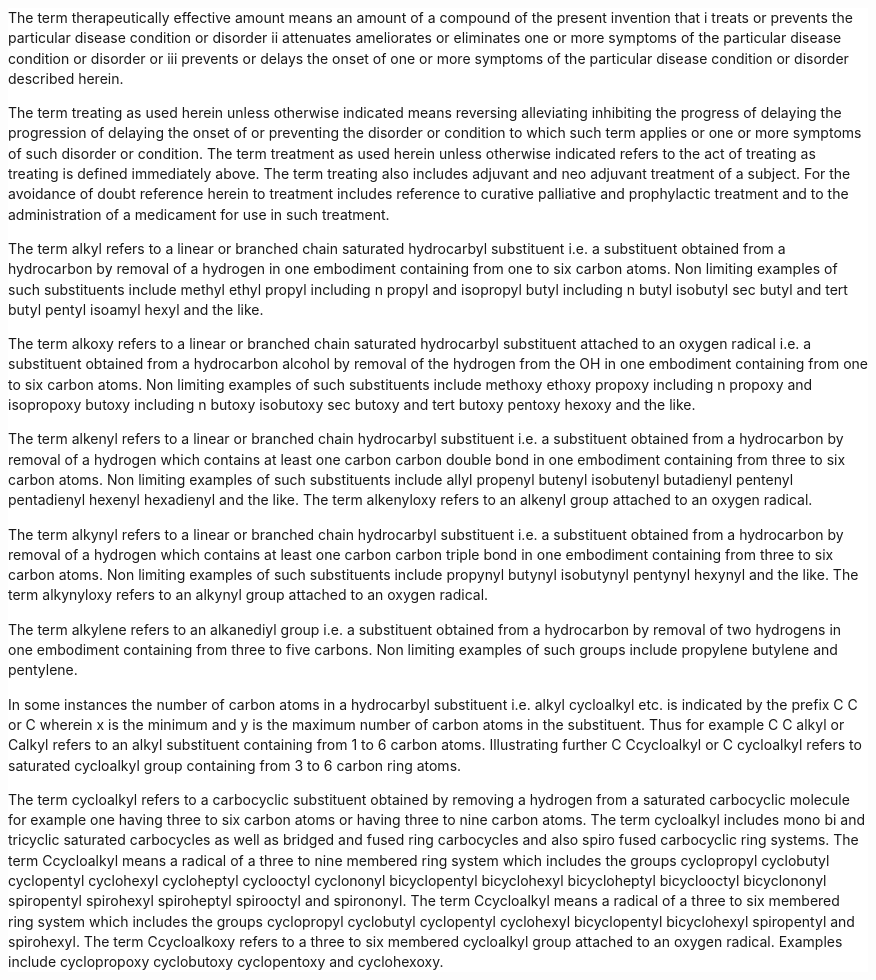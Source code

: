 The term therapeutically effective amount means an amount of a compound of the present invention that i treats or prevents the particular disease condition or disorder ii attenuates ameliorates or eliminates one or more symptoms of the particular disease condition or disorder or iii prevents or delays the onset of one or more symptoms of the particular disease condition or disorder described herein.

The term treating as used herein unless otherwise indicated means reversing alleviating inhibiting the progress of delaying the progression of delaying the onset of or preventing the disorder or condition to which such term applies or one or more symptoms of such disorder or condition. The term treatment as used herein unless otherwise indicated refers to the act of treating as treating is defined immediately above. The term treating also includes adjuvant and neo adjuvant treatment of a subject. For the avoidance of doubt reference herein to treatment includes reference to curative palliative and prophylactic treatment and to the administration of a medicament for use in such treatment.

The term alkyl refers to a linear or branched chain saturated hydrocarbyl substituent i.e. a substituent obtained from a hydrocarbon by removal of a hydrogen in one embodiment containing from one to six carbon atoms. Non limiting examples of such substituents include methyl ethyl propyl including n propyl and isopropyl butyl including n butyl isobutyl sec butyl and tert butyl pentyl isoamyl hexyl and the like.

The term alkoxy refers to a linear or branched chain saturated hydrocarbyl substituent attached to an oxygen radical i.e. a substituent obtained from a hydrocarbon alcohol by removal of the hydrogen from the OH in one embodiment containing from one to six carbon atoms. Non limiting examples of such substituents include methoxy ethoxy propoxy including n propoxy and isopropoxy butoxy including n butoxy isobutoxy sec butoxy and tert butoxy pentoxy hexoxy and the like.

The term alkenyl refers to a linear or branched chain hydrocarbyl substituent i.e. a substituent obtained from a hydrocarbon by removal of a hydrogen which contains at least one carbon carbon double bond in one embodiment containing from three to six carbon atoms. Non limiting examples of such substituents include allyl propenyl butenyl isobutenyl butadienyl pentenyl pentadienyl hexenyl hexadienyl and the like. The term alkenyloxy refers to an alkenyl group attached to an oxygen radical.

The term alkynyl refers to a linear or branched chain hydrocarbyl substituent i.e. a substituent obtained from a hydrocarbon by removal of a hydrogen which contains at least one carbon carbon triple bond in one embodiment containing from three to six carbon atoms. Non limiting examples of such substituents include propynyl butynyl isobutynyl pentynyl hexynyl and the like. The term alkynyloxy refers to an alkynyl group attached to an oxygen radical.

The term alkylene refers to an alkanediyl group i.e. a substituent obtained from a hydrocarbon by removal of two hydrogens in one embodiment containing from three to five carbons. Non limiting examples of such groups include propylene butylene and pentylene.

In some instances the number of carbon atoms in a hydrocarbyl substituent i.e. alkyl cycloalkyl etc. is indicated by the prefix C C or C wherein x is the minimum and y is the maximum number of carbon atoms in the substituent. Thus for example C C alkyl or Calkyl refers to an alkyl substituent containing from 1 to 6 carbon atoms. Illustrating further C Ccycloalkyl or C cycloalkyl refers to saturated cycloalkyl group containing from 3 to 6 carbon ring atoms.

The term cycloalkyl refers to a carbocyclic substituent obtained by removing a hydrogen from a saturated carbocyclic molecule for example one having three to six carbon atoms or having three to nine carbon atoms. The term cycloalkyl includes mono bi and tricyclic saturated carbocycles as well as bridged and fused ring carbocycles and also spiro fused carbocyclic ring systems. The term Ccycloalkyl means a radical of a three to nine membered ring system which includes the groups cyclopropyl cyclobutyl cyclopentyl cyclohexyl cycloheptyl cyclooctyl cyclononyl bicyclopentyl bicyclohexyl bicycloheptyl bicyclooctyl bicyclononyl spiropentyl spirohexyl spiroheptyl spirooctyl and spirononyl. The term Ccycloalkyl means a radical of a three to six membered ring system which includes the groups cyclopropyl cyclobutyl cyclopentyl cyclohexyl bicyclopentyl bicyclohexyl spiropentyl and spirohexyl. The term Ccycloalkoxy refers to a three to six membered cycloalkyl group attached to an oxygen radical. Examples include cyclopropoxy cyclobutoxy cyclopentoxy and cyclohexoxy.
